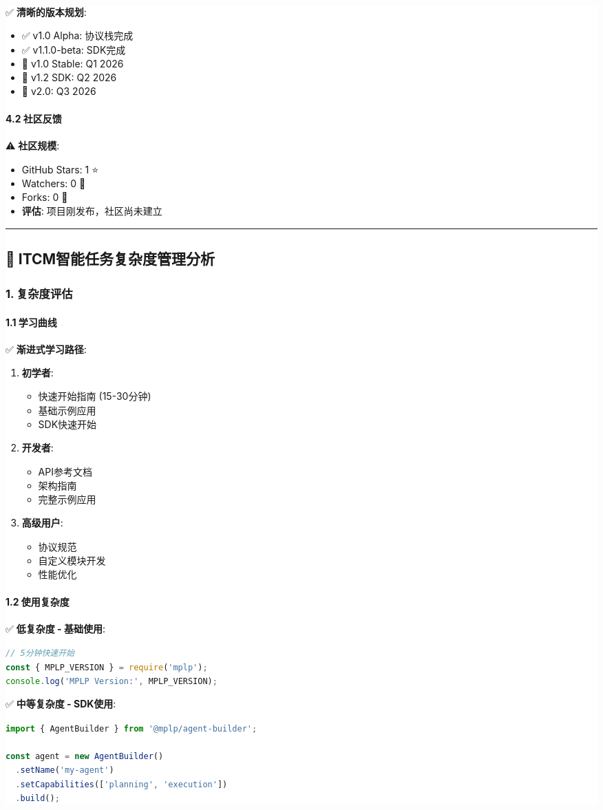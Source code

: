 ✅ **清晰的版本规划**:
- ✅ v1.0 Alpha: 协议栈完成
- ✅ v1.1.0-beta: SDK完成
- 🎯 v1.0 Stable: Q1 2026
- 🎯 v1.2 SDK: Q2 2026
- 🎯 v2.0: Q3 2026

#### **4.2 社区反馈**

⚠️ **社区规模**:
- GitHub Stars: 1 ⭐
- Watchers: 0 👀
- Forks: 0 🍴
- **评估**: 项目刚发布，社区尚未建立

---

## 🎯 **ITCM智能任务复杂度管理分析**

### **1. 复杂度评估**

#### **1.1 学习曲线**

✅ **渐进式学习路径**:
1. **初学者**: 
   - 快速开始指南 (15-30分钟)
   - 基础示例应用
   - SDK快速开始

2. **开发者**:
   - API参考文档
   - 架构指南
   - 完整示例应用

3. **高级用户**:
   - 协议规范
   - 自定义模块开发
   - 性能优化

#### **1.2 使用复杂度**

✅ **低复杂度 - 基础使用**:
```javascript
// 5分钟快速开始
const { MPLP_VERSION } = require('mplp');
console.log('MPLP Version:', MPLP_VERSION);
```

✅ **中等复杂度 - SDK使用**:
```typescript
import { AgentBuilder } from '@mplp/agent-builder';

const agent = new AgentBuilder()
  .setName('my-agent')
  .setCapabilities(['planning', 'execution'])
  .build();
```
